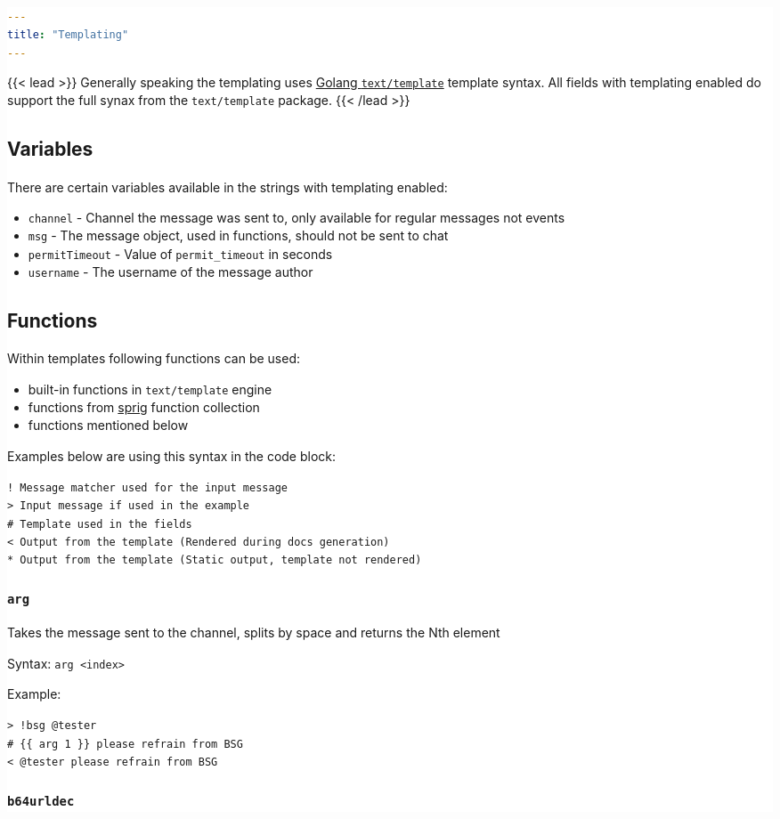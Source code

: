 ```yaml
---
title: "Templating"
---
```


{{< lead >}}
Generally speaking the templating uses [Golang `text/template`](https://pkg.go.dev/text/template) template syntax. All fields with templating enabled do support the full synax from the `text/template` package.
{{< /lead >}}

## Variables

There are certain variables available in the strings with templating enabled:

- `channel` - Channel the message was sent to, only available for regular messages not events
- `msg` - The message object, used in functions, should not be sent to chat
- `permitTimeout` - Value of `permit_timeout` in seconds
- `username` - The username of the message author


## Functions

Within templates following functions can be used:

- built-in functions in `text/template` engine
- functions from [sprig](https://masterminds.github.io/sprig/) function collection
- functions mentioned below

Examples below are using this syntax in the code block:

```
! Message matcher used for the input message
> Input message if used in the example
# Template used in the fields
< Output from the template (Rendered during docs generation)
* Output from the template (Static output, template not rendered)
```

### `arg`

Takes the message sent to the channel, splits by space and returns the Nth element

Syntax: `arg <index>`

Example:

```
> !bsg @tester
# {{ arg 1 }} please refrain from BSG
< @tester please refrain from BSG
```

### `b64urldec`
